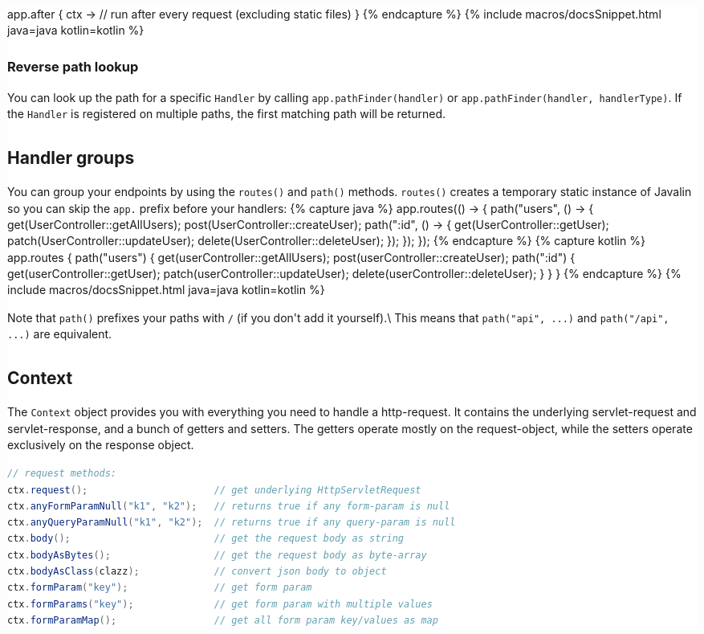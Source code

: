app.after { ctx ->
    // run after every request (excluding static files)
}
{% endcapture %}
{% include macros/docsSnippet.html java=java kotlin=kotlin %}


### Reverse path lookup
You can look up the path for a specific `Handler` by calling `app.pathFinder(handler)`
or `app.pathFinder(handler, handlerType)`. If the `Handler` is registered on multiple
paths, the first matching path will be returned.

## Handler groups
You can group your endpoints by using the `routes()` and `path()` methods. `routes()` creates
a temporary static instance of Javalin so you can skip the `app.` prefix before your handlers:
{% capture java %}
app.routes(() -> {
    path("users", () -> {
        get(UserController::getAllUsers);
        post(UserController::createUser);
        path(":id", () -> {
            get(UserController::getUser);
            patch(UserController::updateUser);
            delete(UserController::deleteUser);
        });
    });
});
{% endcapture %}
{% capture kotlin %}
app.routes {
    path("users") {
        get(userController::getAllUsers);
        post(userController::createUser);
        path(":id") {
            get(userController::getUser);
            patch(userController::updateUser);
            delete(userController::deleteUser);
        }
    }
}
{% endcapture %}
{% include macros/docsSnippet.html java=java kotlin=kotlin %}

Note that `path()` prefixes your paths with `/` (if you don't add it yourself).\\
This means that `path("api", ...)` and `path("/api", ...)` are equivalent.

## Context
The `Context` object provides you with everything you need to handle a http-request.
It contains the underlying servlet-request and servlet-response, and a bunch of getters
and setters. The getters operate mostly on the request-object, while the setters operate exclusively on
the response object.
```java
// request methods:
ctx.request();                      // get underlying HttpServletRequest
ctx.anyFormParamNull("k1", "k2");   // returns true if any form-param is null
ctx.anyQueryParamNull("k1", "k2");  // returns true if any query-param is null
ctx.body();                         // get the request body as string
ctx.bodyAsBytes();                  // get the request body as byte-array
ctx.bodyAsClass(clazz);             // convert json body to object
ctx.formParam("key");               // get form param
ctx.formParams("key");              // get form param with multiple values
ctx.formParamMap();                 // get all form param key/values as map
```
